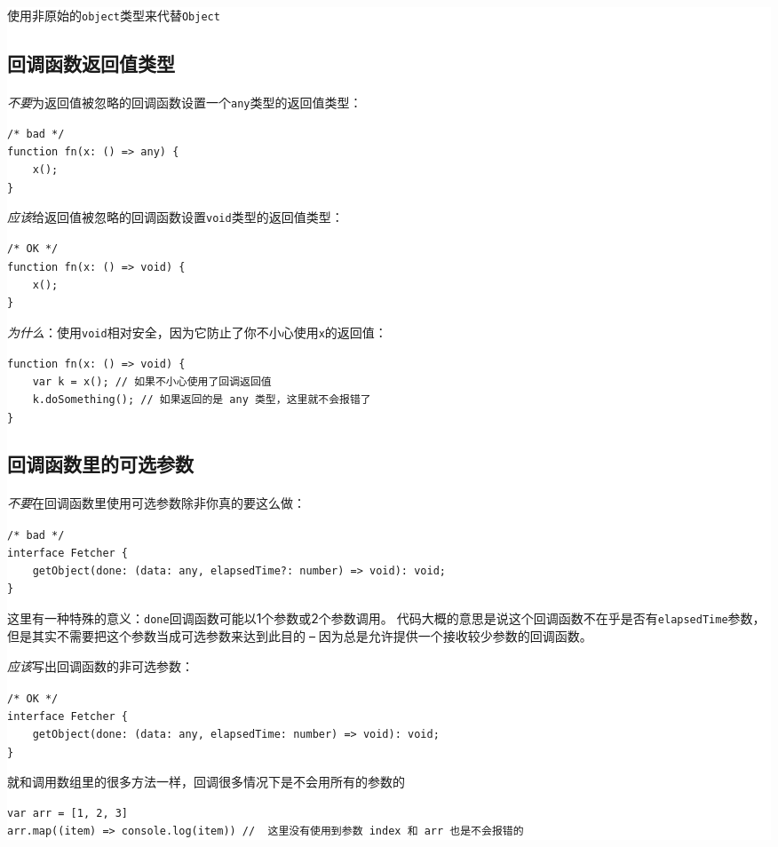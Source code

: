 使用非原始的`object`类型来代替`Object`

## 回调函数返回值类型

*不要*为返回值被忽略的回调函数设置一个`any`类型的返回值类型：

```tsx
/* bad */
function fn(x: () => any) {
    x();
}
```

*应该*给返回值被忽略的回调函数设置`void`类型的返回值类型：

```tsx
/* OK */
function fn(x: () => void) {
    x();
}
```

*为什么*：使用`void`相对安全，因为它防止了你不小心使用`x`的返回值：

```tsx
function fn(x: () => void) {
    var k = x(); // 如果不小心使用了回调返回值
    k.doSomething(); // 如果返回的是 any 类型，这里就不会报错了
}
```

## 回调函数里的可选参数

*不要*在回调函数里使用可选参数除非你真的要这么做：

```tsx
/* bad */
interface Fetcher {
    getObject(done: (data: any, elapsedTime?: number) => void): void;
}
```

这里有一种特殊的意义：`done`回调函数可能以1个参数或2个参数调用。 代码大概的意思是说这个回调函数不在乎是否有`elapsedTime`参数， 但是其实不需要把这个参数当成可选参数来达到此目的 – 因为总是允许提供一个接收较少参数的回调函数。

*应该*写出回调函数的非可选参数：

```tsx
/* OK */
interface Fetcher {
    getObject(done: (data: any, elapsedTime: number) => void): void;
}
```

就和调用数组里的很多方法一样，回调很多情况下是不会用所有的参数的

```tsx
var arr = [1, 2, 3]
arr.map((item) => console.log(item)) //  这里没有使用到参数 index 和 arr 也是不会报错的
```
